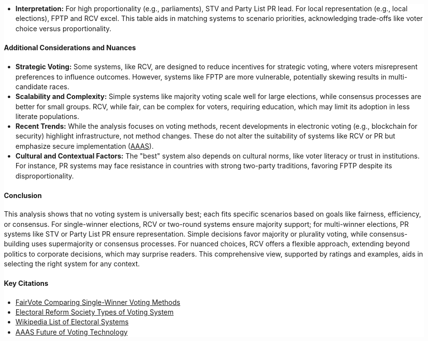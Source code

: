- **Interpretation:** For high proportionality (e.g., parliaments), STV and Party List PR lead. For local representation (e.g., local elections), FPTP and RCV excel. This table aids in matching systems to scenario priorities, acknowledging trade-offs like voter choice versus proportionality.

#### Additional Considerations and Nuances  
- **Strategic Voting:** Some systems, like RCV, are designed to reduce incentives for strategic voting, where voters misrepresent preferences to influence outcomes. However, systems like FPTP are more vulnerable, potentially skewing results in multi-candidate races.  
- **Scalability and Complexity:** Simple systems like majority voting scale well for large elections, while consensus processes are better for small groups. RCV, while fair, can be complex for voters, requiring education, which may limit its adoption in less literate populations.  
- **Recent Trends:** While the analysis focuses on voting methods, recent developments in electronic voting (e.g., blockchain for security) highlight infrastructure, not method changes. These do not alter the suitability of systems like RCV or PR but emphasize secure implementation ([AAAS](https://www.aaas.org/epi-center/future-voting-technology)).  
- **Cultural and Contextual Factors:** The "best" system also depends on cultural norms, like voter literacy or trust in institutions. For instance, PR systems may face resistance in countries with strong two-party traditions, favoring FPTP despite its disproportionality.  

#### Conclusion  
This analysis shows that no voting system is universally best; each fits specific scenarios based on goals like fairness, efficiency, or consensus. For single-winner elections, RCV or two-round systems ensure majority support; for multi-winner elections, PR systems like STV or Party List PR ensure representation. Simple decisions favor majority or plurality voting, while consensus-building uses supermajority or consensus processes. For nuanced choices, RCV offers a flexible approach, extending beyond politics to corporate decisions, which may surprise readers. This comprehensive view, supported by ratings and examples, aids in selecting the right system for any context.

#### Key Citations
- [FairVote Comparing Single-Winner Voting Methods](https://fairvote.org/resources/electoral-systems/comparing-voting-methods/)
- [Electoral Reform Society Types of Voting System](https://www.electoral-reform.org.uk/voting-systems/types-of-voting-system/)
- [Wikipedia List of Electoral Systems](https://en.wikipedia.org/wiki/List_of_electoral_systems)
- [AAAS Future of Voting Technology](https://www.aaas.org/epi-center/future-voting-technology)